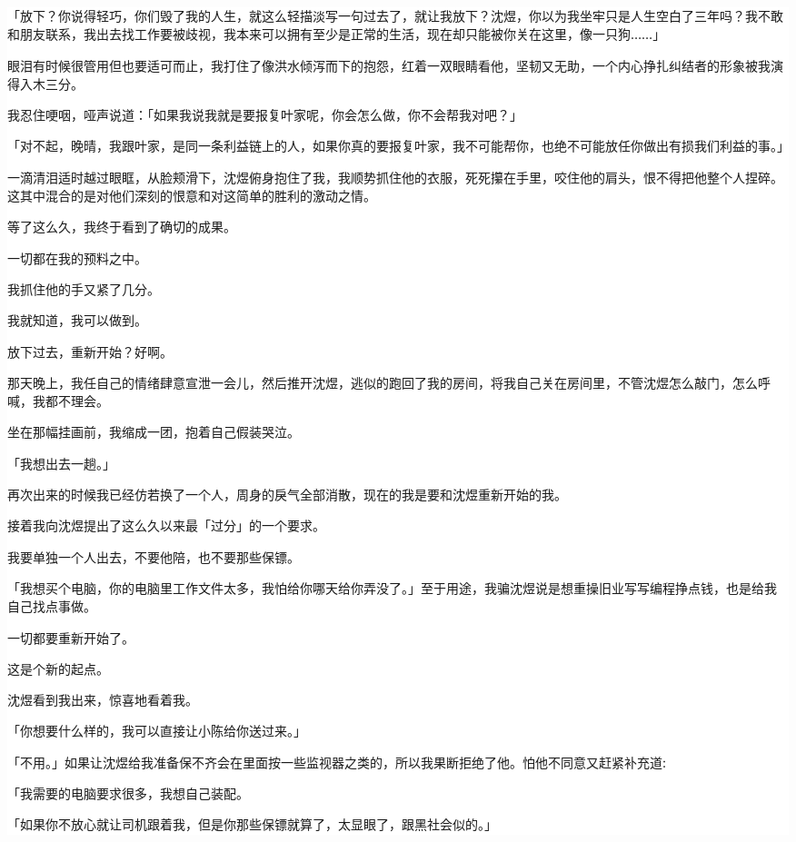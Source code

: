 
「放下？你说得轻巧，你们毁了我的人生，就这么轻描淡写一句过去了，就让我放下？沈煜，你以为我坐牢只是人生空白了三年吗？我不敢和朋友联系，我出去找工作要被歧视，我本来可以拥有至少是正常的生活，现在却只能被你关在这里，像一只狗……」


眼泪有时候很管用但也要适可而止，我打住了像洪水倾泻而下的抱怨，红着一双眼睛看他，坚韧又无助，一个内心挣扎纠结者的形象被我演得入木三分。


我忍住哽咽，哑声说道：「如果我说我就是要报复叶家呢，你会怎么做，你不会帮我对吧？」


「对不起，晚晴，我跟叶家，是同一条利益链上的人，如果你真的要报复叶家，我不可能帮你，也绝不可能放任你做出有损我们利益的事。」


一滴清泪适时越过眼眶，从脸颊滑下，沈煜俯身抱住了我，我顺势抓住他的衣服，死死攥在手里，咬住他的肩头，恨不得把他整个人捏碎。这其中混合的是对他们深刻的恨意和对这简单的胜利的激动之情。


等了这么久，我终于看到了确切的成果。


一切都在我的预料之中。


我抓住他的手又紧了几分。


我就知道，我可以做到。


放下过去，重新开始？好啊。


那天晚上，我任自己的情绪肆意宣泄一会儿，然后推开沈煜，逃似的跑回了我的房间，将我自己关在房间里，不管沈煜怎么敲门，怎么呼喊，我都不理会。


坐在那幅挂画前，我缩成一团，抱着自己假装哭泣。


「我想出去一趟。」


再次出来的时候我已经仿若换了一个人，周身的戾气全部消散，现在的我是要和沈煜重新开始的我。


接着我向沈煜提出了这么久以来最「过分」的一个要求。


我要单独一个人出去，不要他陪，也不要那些保镖。


「我想买个电脑，你的电脑里工作文件太多，我怕给你哪天给你弄没了。」至于用途，我骗沈煜说是想重操旧业写写编程挣点钱，也是给我自己找点事做。


一切都要重新开始了。


这是个新的起点。


沈煜看到我出来，惊喜地看着我。


「你想要什么样的，我可以直接让小陈给你送过来。」


「不用。」如果让沈煜给我准备保不齐会在里面按一些监视器之类的，所以我果断拒绝了他。怕他不同意又赶紧补充道:


「我需要的电脑要求很多，我想自己装配。


「如果你不放心就让司机跟着我，但是你那些保镖就算了，太显眼了，跟黑社会似的。」
